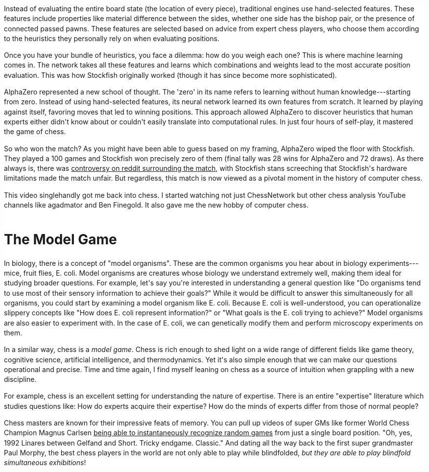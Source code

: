 Instead of evaluating the entire board state (the location of every piece), traditional engines use hand-selected features. These features include properties like material difference between the sides, whether one side has the bishop pair, or the presence of connected passed pawns. These features are selected based on advice from expert chess players, who choose them according to the heuristics they personally rely on when evaluating positions.

Once you have your bundle of heuristics, you face a dilemma: how do you weigh each one? This is where machine learning comes in. The network takes all these features and learns which combinations and weights lead to the most accurate position evaluation. This was how Stockfish originally worked (though it has since become more sophisticated).

AlphaZero represented a new school of thought. The 'zero' in its name refers to learning without human knowledge---starting from zero. Instead of using hand-selected features, its neural network learned its own features from scratch. It learned by playing against itself, favoring moves that led to winning positions. This approach allowed AlphaZero to discover heuristics that human experts either didn't know about or couldn't easily translate into computational rules. In just four hours of self-play, it mastered the game of chess.

So who won the match? As you might have been able to guess based on my framing, AlphaZero wiped the floor with Stockfish. They played a 100 games and Stockfish won precisely zero of them (final tally was 28 wins for AlphaZero and 72 draws). As there always is, there was [controversy on reddit surrounding the match](https://www.reddit.com/r/chess/comments/7hzda9/google_deepminds_alphazero_crushes_stockfish_280/), with Stockfish stans screeching that Stockfish's hardware limitations made the match unfair. But regardless, this match is now viewed as a pivotal moment in the history of computer chess.

This video singlehandly got me back into chess. I started watching not just ChessNetwork but other chess analysis YouTube channels like agadmator and Ben Finegold. It also gave me the new hobby of computer chess.

# The Model Game

In biology, there is a concept of "model organisms". These are the common organisms you hear about in biology experiments---mice, fruit flies, E. coli. Model organisms are creatures whose biology we understand extremely well, making them ideal for studying broader questions. For example, let's say you're interested in understanding a general question like "Do organisms tend to use most of their sensory information to achieve their goals?" While it would be difficult to answer this simultaneously for all organisms, you could start by examining a model organism like E. coli. Because E. coli is well-understood, you can operationalize slippery concepts like "How does E. coli represent information?" or "What goals is the E. coli trying to achieve?" Model organisms are also easier to experiment with. In the case of E. coli, we can genetically modify them and perform microscopy experiments on them.

In a similar way, chess is a *model game*. Chess is rich enough to shed light on a wide range of different fields like game theory, cognitive science, artificial intelligence, and thermodynamics. Yet it's also simple enough that we can make our questions operational and precise. Time and time again, I find myself leaning on chess as a source of intuition when grappling with a new discipline.

For example, chess is an excellent setting for understanding the nature of expertise. There is an entire "expertise" literature which studies questions like: How do experts acquire their expertise? How do the minds of experts differ from those of normal people?

Chess masters are known for their impressive feats of memory. You can pull up videos of super GMs like former World Chess Champion Magnus Carlsen [being able to instantaneously recognize random games](https://www.youtube.com/watch?v=eC1BAcOzHyY) from just a single board position. "Oh, yes, 1992 Linares between Gelfand and Short. Tricky endgame. Classic." And dating all the way back to the first super grandmaster Paul Morphy, the best chess players in the world are not only able to play while blindfolded, *but they are able to play blindfold simultaneous exhibitions*!
